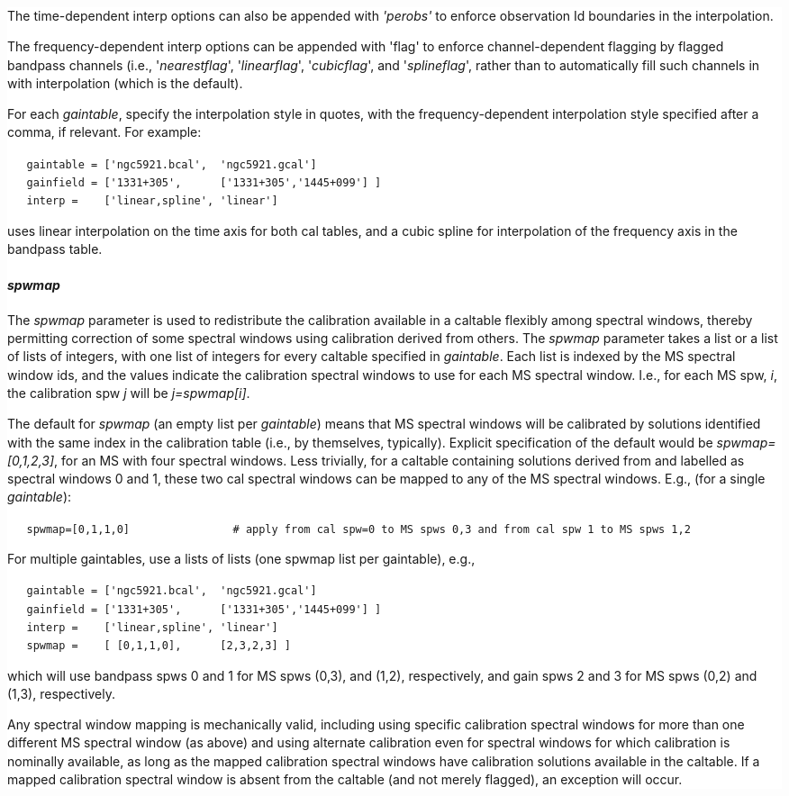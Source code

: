 The time-dependent interp options can also be appended with *\'perobs\'* to enforce observation Id boundaries in the interpolation.

The frequency-dependent interp options can be appended with \'flag\' to enforce channel-dependent flagging by flagged bandpass channels (i.e., \'*nearestflag*\', \'*linearflag*\', \'*cubicflag*\', and \'*splineflag*\', rather than to automatically fill such channels in with interpolation (which is the default).

For each *gaintable*, specify the interpolation style in quotes, with the frequency-dependent interpolation style specified after a comma, if relevant.  For example:

```
   gaintable = ['ngc5921.bcal',  'ngc5921.gcal']
   gainfield = ['1331+305',      ['1331+305','1445+099'] ]
   interp =    ['linear,spline', 'linear']
```

uses linear interpolation on the time axis for both cal tables, and a cubic spline for interpolation of the frequency axis in the bandpass table.

#### ***spwmap***

The *spwmap* parameter is used to redistribute the calibration available in a caltable flexibly among spectral windows, thereby permitting correction of some spectral windows using calibration derived from others.   The *spwmap* parameter takes a list or a list of lists of integers, with one list of integers for every caltable specified in *gaintable*.  Each list is indexed by the MS spectral window ids, and the values indicate the calibration spectral windows to use for each MS spectral window.  I.e., for each MS spw, *i*, the calibration spw *j* will be *j=spwmap\[i\]*. 

The default for *spwmap* (an empty list per *gaintable*) means that MS spectral windows will be calibrated by solutions identified with the same index in the calibration table (i.e., by themselves, typically).  Explicit specification of the default would be *spwmap=\[0,1,2,3\]*, for an MS with four spectral windows.   Less trivially, for a caltable containing solutions derived from and labelled as spectral windows 0 and 1, these two cal spectral windows can be mapped to any of the MS spectral windows.  E.g., (for a single *gaintable*):

```
   spwmap=[0,1,1,0]                # apply from cal spw=0 to MS spws 0,3 and from cal spw 1 to MS spws 1,2
```

For multiple gaintables, use a lists of lists (one spwmap list per gaintable), e.g.,

```
   gaintable = ['ngc5921.bcal',  'ngc5921.gcal']
   gainfield = ['1331+305',      ['1331+305','1445+099'] ]
   interp =    ['linear,spline', 'linear']
   spwmap =    [ [0,1,1,0],      [2,3,2,3] ]
```

which will use bandpass spws 0 and 1 for MS spws (0,3), and (1,2), respectively, and gain spws 2 and 3 for MS spws (0,2) and (1,3), respectively.

Any spectral window mapping is mechanically valid, including using specific calibration spectral windows for more than one different MS spectral window (as above) and using alternate calibration even for spectral windows for which calibration is nominally available, as long as the mapped calibration spectral windows have calibration solutions available in the caltable.  If a mapped calibration spectral window is absent from the caltable (and not merely flagged), an exception will occur.
